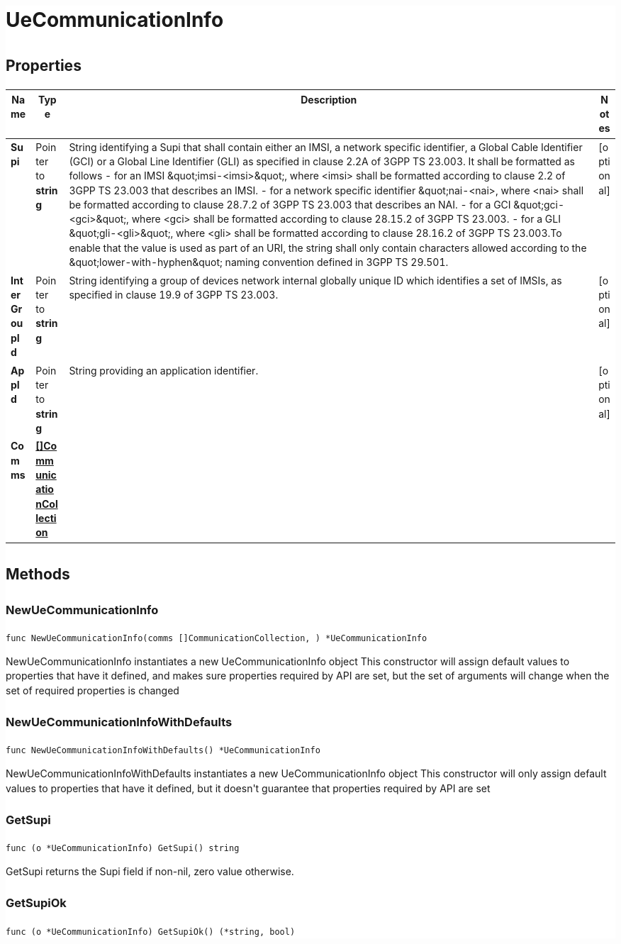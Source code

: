 # UeCommunicationInfo

## Properties

Name | Type | Description | Notes
------------ | ------------- | ------------- | -------------
**Supi** | Pointer to **string** | String identifying a Supi that shall contain either an IMSI, a network specific identifier, a Global Cable Identifier (GCI) or a Global Line Identifier (GLI) as specified in clause  2.2A of 3GPP TS 23.003. It shall be formatted as follows  - for an IMSI \&quot;imsi-&lt;imsi&gt;\&quot;, where &lt;imsi&gt; shall be formatted according to clause 2.2    of 3GPP TS 23.003 that describes an IMSI.  - for a network specific identifier \&quot;nai-&lt;nai&gt;, where &lt;nai&gt; shall be formatted    according to clause 28.7.2 of 3GPP TS 23.003 that describes an NAI.  - for a GCI \&quot;gci-&lt;gci&gt;\&quot;, where &lt;gci&gt; shall be formatted according to clause 28.15.2    of 3GPP TS 23.003.  - for a GLI \&quot;gli-&lt;gli&gt;\&quot;, where &lt;gli&gt; shall be formatted according to clause 28.16.2 of    3GPP TS 23.003.To enable that the value is used as part of an URI, the string shall    only contain characters allowed according to the \&quot;lower-with-hyphen\&quot; naming convention    defined in 3GPP TS 29.501.  | [optional] 
**InterGroupId** | Pointer to **string** | String identifying a group of devices network internal globally unique ID which identifies a set of IMSIs, as specified in clause 19.9 of 3GPP TS 23.003.   | [optional] 
**AppId** | Pointer to **string** | String providing an application identifier. | [optional] 
**Comms** | [**[]CommunicationCollection**](CommunicationCollection.md) |  | 

## Methods

### NewUeCommunicationInfo

`func NewUeCommunicationInfo(comms []CommunicationCollection, ) *UeCommunicationInfo`

NewUeCommunicationInfo instantiates a new UeCommunicationInfo object
This constructor will assign default values to properties that have it defined,
and makes sure properties required by API are set, but the set of arguments
will change when the set of required properties is changed

### NewUeCommunicationInfoWithDefaults

`func NewUeCommunicationInfoWithDefaults() *UeCommunicationInfo`

NewUeCommunicationInfoWithDefaults instantiates a new UeCommunicationInfo object
This constructor will only assign default values to properties that have it defined,
but it doesn't guarantee that properties required by API are set

### GetSupi

`func (o *UeCommunicationInfo) GetSupi() string`

GetSupi returns the Supi field if non-nil, zero value otherwise.

### GetSupiOk

`func (o *UeCommunicationInfo) GetSupiOk() (*string, bool)`
